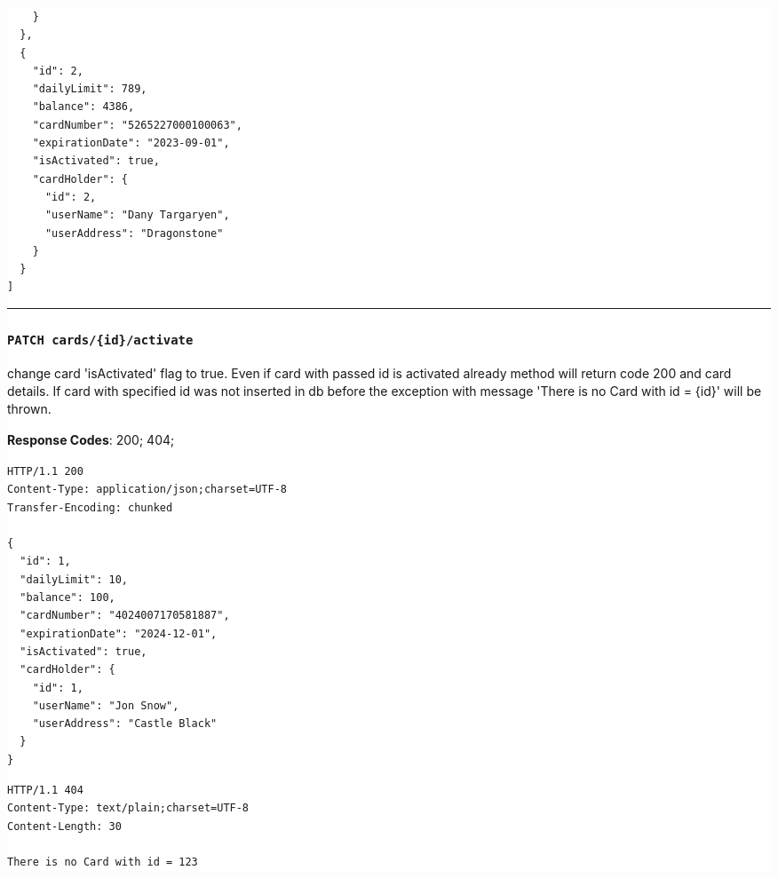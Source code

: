 ```
    }
  },
  {
    "id": 2,
    "dailyLimit": 789,
    "balance": 4386,
    "cardNumber": "5265227000100063",
    "expirationDate": "2023-09-01",
    "isActivated": true,
    "cardHolder": {
      "id": 2,
      "userName": "Dany Targaryen",
      "userAddress": "Dragonstone"
    }
  }
]
```
***

### `PATCH cards/{id}/activate`
change card 'isActivated' flag to true. Even if card with passed id is activated already method will return code 200 and card details. If card with specified id was not inserted in db before the exception with message 'There is no Card with id = {id}' will be thrown.

**Response Codes**: 200; 404;
```
HTTP/1.1 200
Content-Type: application/json;charset=UTF-8
Transfer-Encoding: chunked

{
  "id": 1,
  "dailyLimit": 10,
  "balance": 100,
  "cardNumber": "4024007170581887",
  "expirationDate": "2024-12-01",
  "isActivated": true,
  "cardHolder": {
    "id": 1,
    "userName": "Jon Snow",
    "userAddress": "Castle Black"
  }
}
```

```
HTTP/1.1 404
Content-Type: text/plain;charset=UTF-8
Content-Length: 30

There is no Card with id = 123
```

